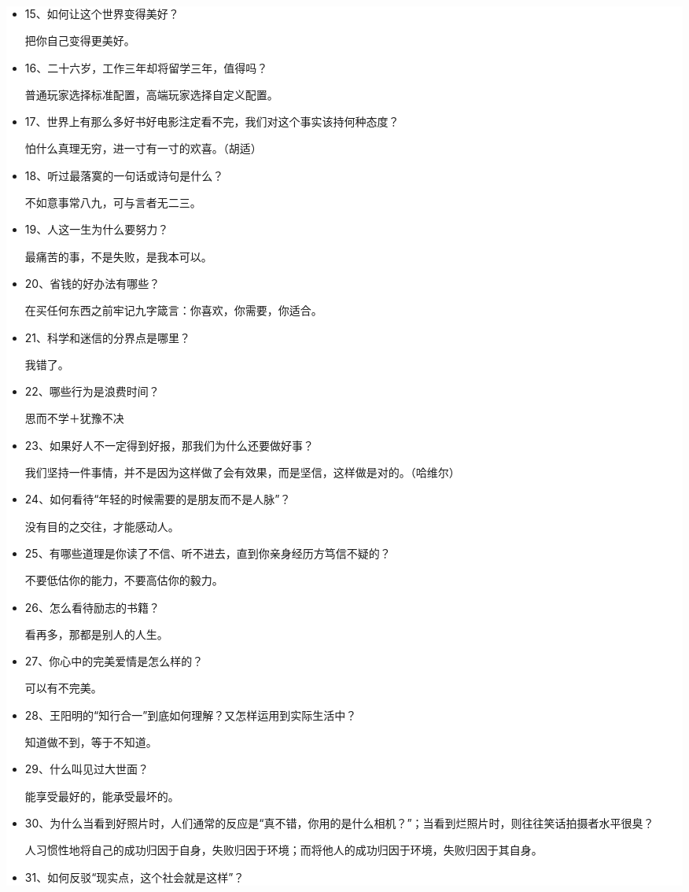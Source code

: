- 15、如何让这个世界变得美好？

    把你自己变得更美好。

- 16、二十六岁，工作三年却将留学三年，值得吗？

    普通玩家选择标准配置，高端玩家选择自定义配置。

- 17、世界上有那么多好书好电影注定看不完，我们对这个事实该持何种态度？

    怕什么真理无穷，进一寸有一寸的欢喜。（胡适）

- 18、听过最落寞的一句话或诗句是什么？

    不如意事常八九，可与言者无二三。

- 19、人这一生为什么要努力？

    最痛苦的事，不是失败，是我本可以。

- 20、省钱的好办法有哪些？

    在买任何东西之前牢记九字箴言：你喜欢，你需要，你适合。

- 21、科学和迷信的分界点是哪里？

    我错了。

- 22、哪些行为是浪费时间？

    思而不学＋犹豫不决

- 23、如果好人不一定得到好报，那我们为什么还要做好事？

    我们坚持一件事情，并不是因为这样做了会有效果，而是坚信，这样做是对的。（哈维尔）

- 24、如何看待“年轻的时候需要的是朋友而不是人脉”？

    没有目的之交往，才能感动人。

- 25、有哪些道理是你读了不信、听不进去，直到你亲身经历方笃信不疑的？

    不要低估你的能力，不要高估你的毅力。

- 26、怎么看待励志的书籍？

    看再多，那都是别人的人生。

- 27、你心中的完美爱情是怎么样的？

    可以有不完美。

- 28、王阳明的“知行合一”到底如何理解？又怎样运用到实际生活中？

    知道做不到，等于不知道。

- 29、什么叫见过大世面？

    能享受最好的，能承受最坏的。

- 30、为什么当看到好照片时，人们通常的反应是“真不错，你用的是什么相机？”；当看到烂照片时，则往往笑话拍摄者水平很臭？

    人习惯性地将自己的成功归因于自身，失败归因于环境；而将他人的成功归因于环境，失败归因于其自身。

- 31、如何反驳“现实点，这个社会就是这样”？
